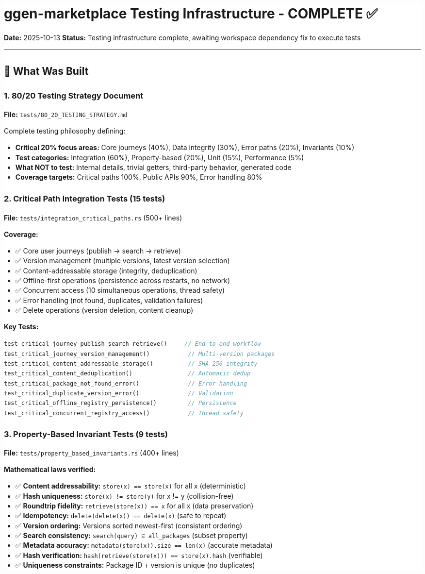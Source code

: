 # ggen-marketplace Testing Infrastructure - COMPLETE ✅

**Date:** 2025-10-13
**Status:** Testing infrastructure complete, awaiting workspace dependency fix to execute tests

---

## 🎯 What Was Built

### 1. 80/20 Testing Strategy Document
**File:** `tests/80_20_TESTING_STRATEGY.md`

Complete testing philosophy defining:
- **Critical 20% focus areas:** Core journeys (40%), Data integrity (30%), Error paths (20%), Invariants (10%)
- **Test categories:** Integration (60%), Property-based (20%), Unit (15%), Performance (5%)
- **What NOT to test:** Internal details, trivial getters, third-party behavior, generated code
- **Coverage targets:** Critical paths 100%, Public APIs 90%, Error handling 80%

### 2. Critical Path Integration Tests (15 tests)
**File:** `tests/integration_critical_paths.rs` (500+ lines)

**Coverage:**
- ✅ Core user journeys (publish → search → retrieve)
- ✅ Version management (multiple versions, latest version selection)
- ✅ Content-addressable storage (integrity, deduplication)
- ✅ Offline-first operations (persistence across restarts, no network)
- ✅ Concurrent access (10 simultaneous operations, thread safety)
- ✅ Error handling (not found, duplicates, validation failures)
- ✅ Delete operations (version deletion, content cleanup)

**Key Tests:**
```rust
test_critical_journey_publish_search_retrieve()     // End-to-end workflow
test_critical_journey_version_management()           // Multi-version packages
test_critical_content_addressable_storage()          // SHA-256 integrity
test_critical_content_deduplication()                // Automatic dedup
test_critical_package_not_found_error()              // Error handling
test_critical_duplicate_version_error()              // Validation
test_critical_offline_registry_persistence()         // Persistence
test_critical_concurrent_registry_access()           // Thread safety
```

### 3. Property-Based Invariant Tests (9 tests)
**File:** `tests/property_based_invariants.rs` (400+ lines)

**Mathematical laws verified:**
- ✅ **Content addressability:** `store(x) == store(x)` for all x (deterministic)
- ✅ **Hash uniqueness:** `store(x) != store(y)` for x != y (collision-free)
- ✅ **Roundtrip fidelity:** `retrieve(store(x)) == x` for all x (data preservation)
- ✅ **Idempotency:** `delete(delete(x)) == delete(x)` (safe to repeat)
- ✅ **Version ordering:** Versions sorted newest-first (consistent ordering)
- ✅ **Search consistency:** `search(query) ⊆ all_packages` (subset property)
- ✅ **Metadata accuracy:** `metadata(store(x)).size == len(x)` (accurate metadata)
- ✅ **Hash verification:** `hash(retrieve(store(x))) == store(x).hash` (verifiable)
- ✅ **Uniqueness constraints:** Package ID + version is unique (no duplicates)
